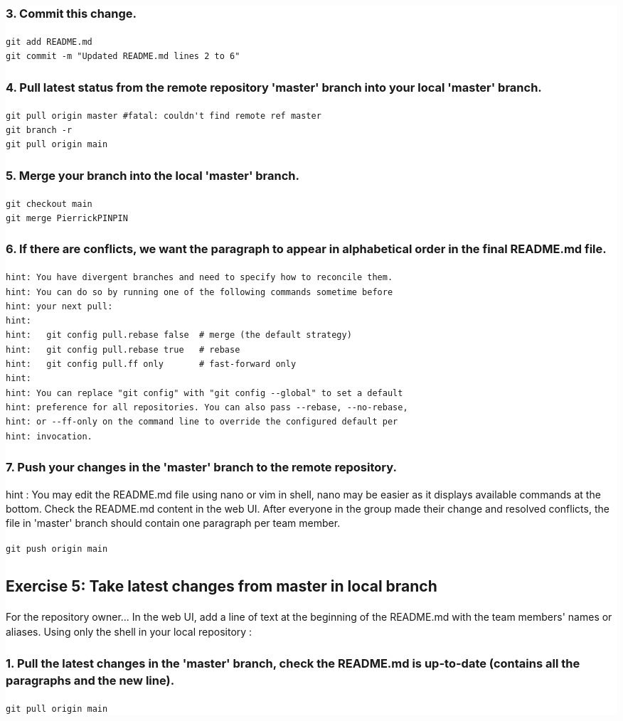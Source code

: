### 3. Commit this change.

    git add README.md
    git commit -m "Updated README.md lines 2 to 6"

### 4. Pull latest status from the remote repository 'master' branch into your local 'master' branch.
    git pull origin master #fatal: couldn't find remote ref master
    git branch -r
    git pull origin main 

### 5. Merge your branch into the local 'master' branch.
    git checkout main
    git merge PierrickPINPIN

### 6. If there are conflicts, we want the paragraph to appear in alphabetical order in the final README.md file.
    hint: You have divergent branches and need to specify how to reconcile them.
    hint: You can do so by running one of the following commands sometime before
    hint: your next pull:
    hint:
    hint:   git config pull.rebase false  # merge (the default strategy)
    hint:   git config pull.rebase true   # rebase
    hint:   git config pull.ff only       # fast-forward only
    hint:
    hint: You can replace "git config" with "git config --global" to set a default
    hint: preference for all repositories. You can also pass --rebase, --no-rebase,
    hint: or --ff-only on the command line to override the configured default per
    hint: invocation.

### 7. Push your changes in the 'master' branch to the remote repository.
hint : You may edit the README.md file using nano or vim in shell, nano may be easier as it displays available commands at the bottom.
Check the README.md content in the web UI. After everyone in the group made their change and resolved conflicts, the file in 'master' branch should contain one paragraph per team member.

    git push origin main



## **Exercise 5: Take latest changes from master in local branch**

For the repository owner... In the web UI, add a line of text at the beginning of the README.md with the team members' names or aliases.
Using only the shell in your local repository :

### 1. Pull the latest changes in the 'master' branch, check the README.md is up-to-date (contains all the paragraphs and the new line).
    git pull origin main
